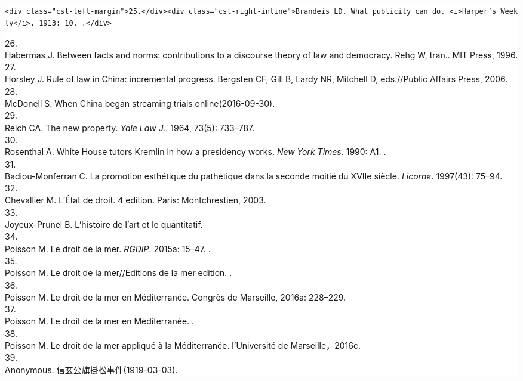     <div class="csl-left-margin">25.</div><div class="csl-right-inline">Brandeis LD. What publicity can do. <i>Harper’s Weekly</i>. 1913: 10. .</div>
  </div>
  <div class="csl-entry">
    <div class="csl-left-margin">26.</div><div class="csl-right-inline">Habermas J. Between facts and norms: contributions to a discourse theory of law and democracy. Rehg W, tran.. MIT Press, 1996.</div>
  </div>
  <div class="csl-entry">
    <div class="csl-left-margin">27.</div><div class="csl-right-inline">Horsley J. Rule of law in China: incremental progress. Bergsten CF, Gill B, Lardy NR, Mitchell D, eds.//Public Affairs Press, 2006.</div>
  </div>
  <div class="csl-entry">
    <div class="csl-left-margin">28.</div><div class="csl-right-inline">McDonell S. When China began streaming trials online(2016-09-30).</div>
  </div>
  <div class="csl-entry">
    <div class="csl-left-margin">29.</div><div class="csl-right-inline">Reich CA. The new property. <i>Yale Law J.</i>. 1964, 73(5): 733–787.</div>
  </div>
  <div class="csl-entry">
    <div class="csl-left-margin">30.</div><div class="csl-right-inline">Rosenthal A. White House tutors Kremlin in how a presidency works. <i>New York Times</i>. 1990: A1. .</div>
  </div>
  <div class="csl-entry">
    <div class="csl-left-margin">31.</div><div class="csl-right-inline">Badiou-Monferran C. La promotion esthétique du pathétique dans la seconde moitié du XVIIe siècle. <i>Licorne</i>. 1997(43): 75–94.</div>
  </div>
  <div class="csl-entry">
    <div class="csl-left-margin">32.</div><div class="csl-right-inline">Chevallier M. L’État de droit. 4 edition. Paris: Montchrestien, 2003.</div>
  </div>
  <div class="csl-entry">
    <div class="csl-left-margin">33.</div><div class="csl-right-inline">Joyeux-Prunel B. L’histoire de l’art et le quantitatif.</div>
  </div>
  <div class="csl-entry">
    <div class="csl-left-margin">34.</div><div class="csl-right-inline">Poisson M. Le droit de la mer. <i>RGDIP</i>. 2015a: 15–47. .</div>
  </div>
  <div class="csl-entry">
    <div class="csl-left-margin">35.</div><div class="csl-right-inline">Poisson M. Le droit de la mer//Éditions de la mer edition. .</div>
  </div>
  <div class="csl-entry">
    <div class="csl-left-margin">36.</div><div class="csl-right-inline">Poisson M. Le droit de la mer en Méditerranée. Congrès de Marseille, 2016a: 228–229.</div>
  </div>
  <div class="csl-entry">
    <div class="csl-left-margin">37.</div><div class="csl-right-inline">Poisson M. Le droit de la mer en Méditerranée. .</div>
  </div>
  <div class="csl-entry">
    <div class="csl-left-margin">38.</div><div class="csl-right-inline">Poisson M. Le droit de la mer appliqué à la Méditerranée. l’Université de Marseille，2016c.</div>
  </div>
  <div class="csl-entry">
    <div class="csl-left-margin">39.</div><div class="csl-right-inline">Anonymous. 信玄公旗掛松事件(1919-03-03).</div>
  </div>
  <div class="csl-entry">
